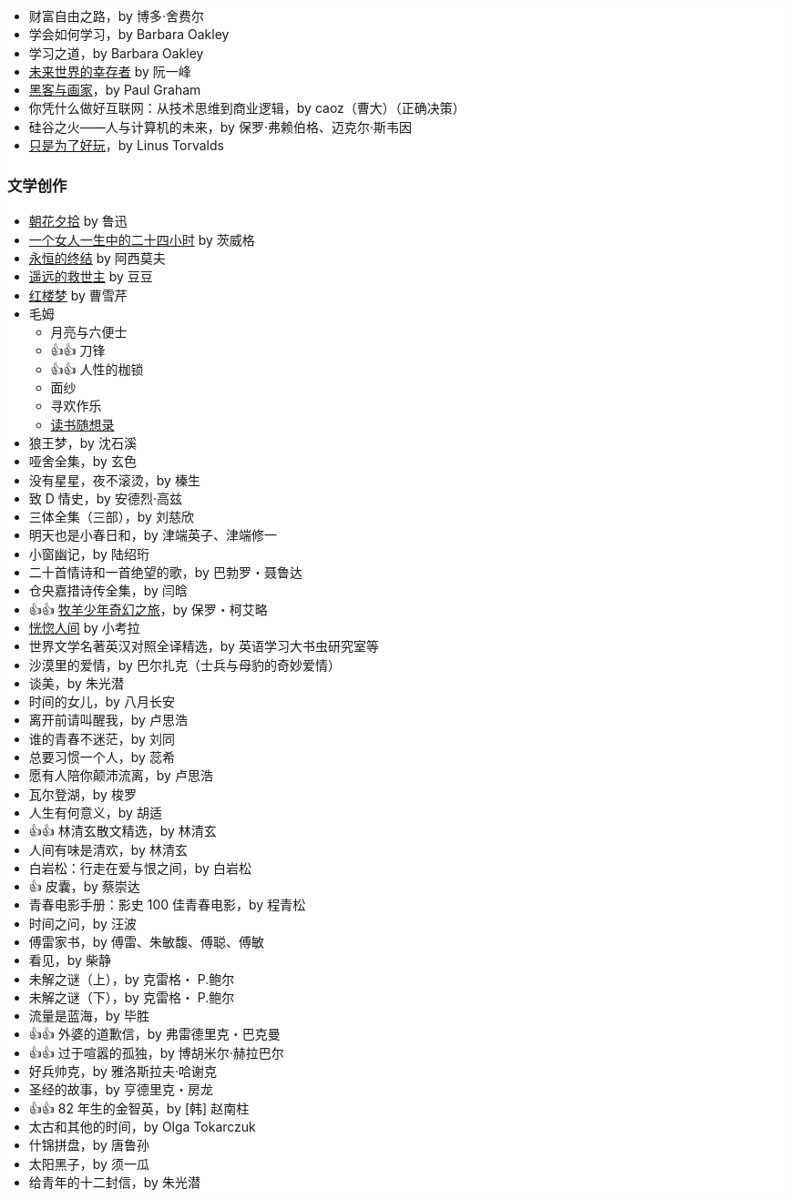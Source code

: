 - 财富自由之路，by 博多·舍费尔
- 学会如何学习，by Barbara Oakley
- 学习之道，by Barbara Oakley
- [未来世界的幸存者](/posts/survivors-of-the-future/) by 阮一峰
- [黑客与画家](/posts/paul-graham-hackers-and-painters/)，by Paul Graham
- 你凭什么做好互联网：从技术思维到商业逻辑，by caoz（曹大）（正确决策）
- 硅谷之火——人与计算机的未来，by 保罗·弗赖伯格、迈克尔·斯韦因
- [只是为了好玩](/posts/just-for-fun/)，by Linus Torvalds

### 文学创作

- [朝花夕拾](/posts/luxun-zhaohuaxishi/) by 鲁迅
- [一个女人一生中的二十四小时](/posts/24-hours-in-the-life-of-a-woman/) by 茨威格
- [永恒的终结](/posts/asimov-the-end-of-eternity/) by 阿西莫夫
- [遥远的救世主](/posts/distant-savior/) by 豆豆
- [红楼梦](/posts/dream-of-the-red-chamber/) by 曹雪芹
- 毛姆
  - 月亮与六便士
  - 👍👍 刀锋
  - 👍👍 人性的枷锁
  - 面纱
  - 寻欢作乐
  - [读书随想录](/posts/maugham-thoughts-about-books/)
- 狼王梦，by 沈石溪
- 哑舍全集，by 玄色
- 没有星星，夜不滚烫，by 榛生
- 致 D 情史，by 安德烈·高兹
- 三体全集（三部），by 刘慈欣
- 明天也是小春日和，by 津端英子、津端修一
- 小窗幽记，by 陆绍珩
- 二十首情诗和一首绝望的歌，by 巴勃罗・聂鲁达
- 仓央嘉措诗传全集，by 闫晗
- 👍👍 [牧羊少年奇幻之旅](/posts/o-alquimista/)，by 保罗・柯艾略
- [恍惚人间](/posts/huang-hu-ren-jian/) by 小考拉
- 世界文学名著英汉对照全译精选，by 英语学习大书虫研究室等
- 沙漠里的爱情，by 巴尔扎克（士兵与母豹的奇妙爱情）
- 谈美，by 朱光潜
- 时间的女儿，by 八月长安
- 离开前请叫醒我，by 卢思浩
- 谁的青春不迷茫，by 刘同
- 总要习惯一个人，by 蕊希
- 愿有人陪你颠沛流离，by 卢思浩
- 瓦尔登湖，by 梭罗
- 人生有何意义，by 胡适
- 👍👍 林清玄散文精选，by 林清玄
- 人间有味是清欢，by 林清玄
- 白岩松：行走在爱与恨之间，by 白岩松
- 👍 皮囊，by 蔡崇达
- 青春电影手册：影史 100 佳青春电影，by 程青松
- 时间之问，by 汪波
- 傅雷家书，by 傅雷、朱敏馥、傅聪、傅敏
- 看见，by 柴静
- 未解之谜（上），by 克雷格・ P.鲍尔
- 未解之谜（下），by 克雷格・ P.鲍尔
- 流量是蓝海，by 毕胜
- 👍👍 外婆的道歉信，by 弗雷德里克・巴克曼
- 👍👍 过于喧嚣的孤独，by 博胡米尔·赫拉巴尔
- 好兵帅克，by 雅洛斯拉夫·哈谢克
- 圣经的故事，by 亨德里克・房龙
- 👍👍 82 年生的金智英，by [韩] 赵南柱
- 太古和其他的时间，by Olga Tokarczuk
- 什锦拼盘，by 唐鲁孙
- 太阳黑子，by 须一瓜
- 给青年的十二封信，by 朱光潜